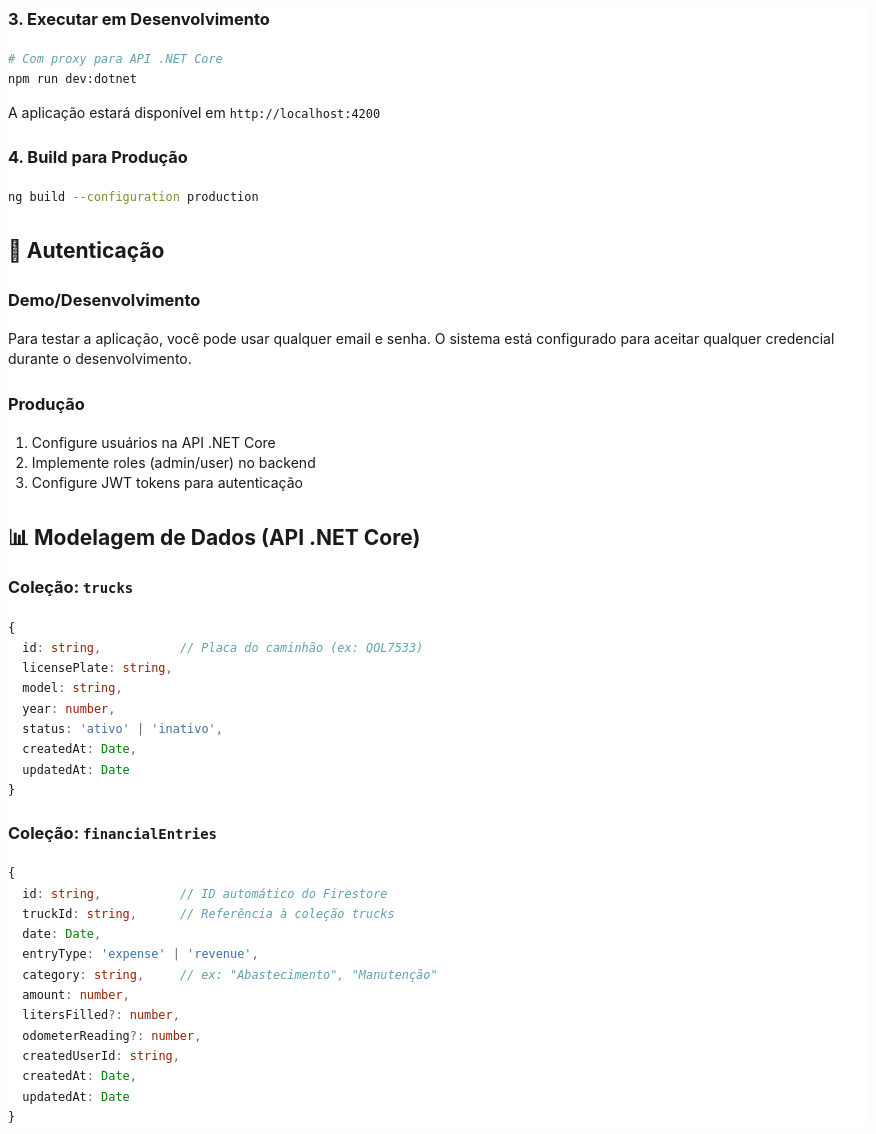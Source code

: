 ### 3. Executar em Desenvolvimento
```bash
# Com proxy para API .NET Core
npm run dev:dotnet
```

A aplicação estará disponível em `http://localhost:4200`

### 4. Build para Produção
```bash
ng build --configuration production
```

## 🔐 Autenticação

### Demo/Desenvolvimento
Para testar a aplicação, você pode usar qualquer email e senha. O sistema está configurado para aceitar qualquer credencial durante o desenvolvimento.

### Produção
1. Configure usuários na API .NET Core
2. Implemente roles (admin/user) no backend
3. Configure JWT tokens para autenticação

## 📊 Modelagem de Dados (API .NET Core)

### Coleção: `trucks`
```typescript
{
  id: string,           // Placa do caminhão (ex: QOL7533)
  licensePlate: string,
  model: string,
  year: number,
  status: 'ativo' | 'inativo',
  createdAt: Date,
  updatedAt: Date
}
```

### Coleção: `financialEntries`
```typescript
{
  id: string,           // ID automático do Firestore
  truckId: string,      // Referência à coleção trucks
  date: Date,
  entryType: 'expense' | 'revenue',
  category: string,     // ex: "Abastecimento", "Manutenção"
  amount: number,
  litersFilled?: number,
  odometerReading?: number,
  createdUserId: string,
  createdAt: Date,
  updatedAt: Date
}
```
